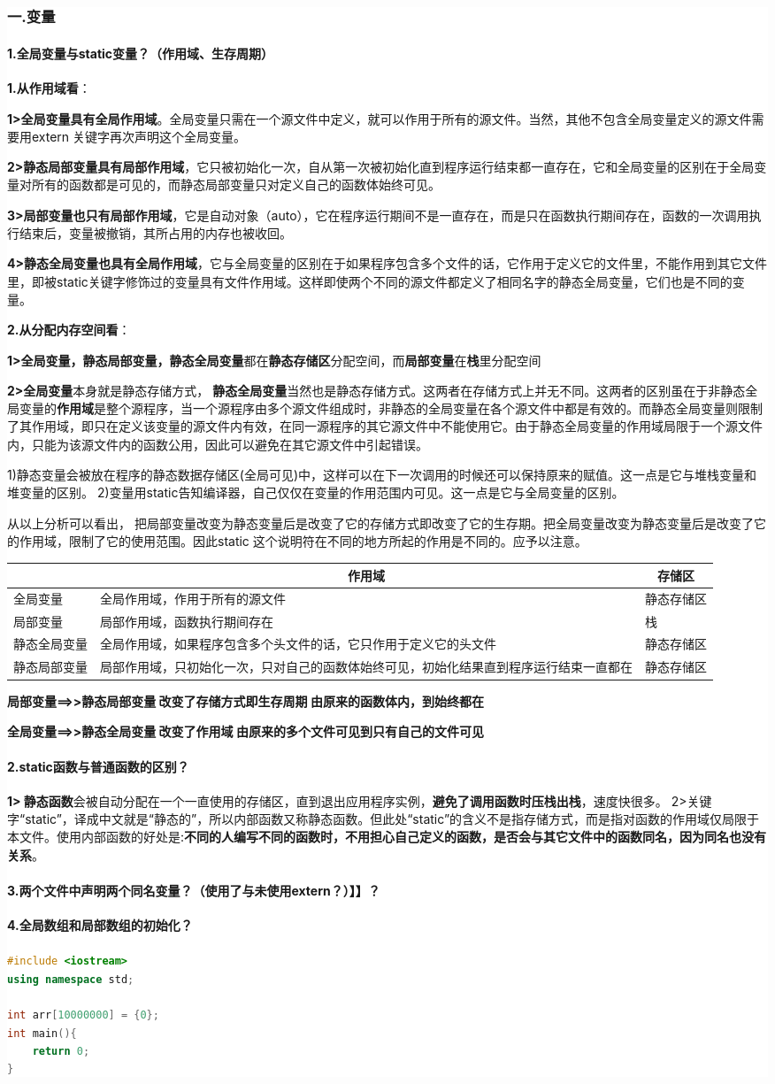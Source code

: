 ### 一.变量

#### 1.全局变量与static变量？（作用域、生存周期）

**1.从作用域看**：

**1>全局变量具有全局作用域**。全局变量只需在一个源文件中定义，就可以作用于所有的源文件。当然，其他不包含全局变量定义的源文件需要用extern 关键字再次声明这个全局变量。

**2>静态局部变量具有局部作用域**，它只被初始化一次，自从第一次被初始化直到程序运行结束都一直存在，它和全局变量的区别在于全局变量对所有的函数都是可见的，而静态局部变量只对定义自己的函数体始终可见。

**3>局部变量也只有局部作用域**，它是自动对象（auto），它在程序运行期间不是一直存在，而是只在函数执行期间存在，函数的一次调用执行结束后，变量被撤销，其所占用的内存也被收回。

**4>静态全局变量也具有全局作用域**，它与全局变量的区别在于如果程序包含多个文件的话，它作用于定义它的文件里，不能作用到其它文件里，即被static关键字修饰过的变量具有文件作用域。这样即使两个不同的源文件都定义了相同名字的静态全局变量，它们也是不同的变量。

**2.从分配内存空间看**：

**1>全局变量，静态局部变量，静态全局变量**都在**静态存储区**分配空间，而**局部变量**在**栈**里分配空间

**2>全局变量**本身就是静态存储方式， **静态全局变量**当然也是静态存储方式。这两者在存储方式上并无不同。这两者的区别虽在于非静态全局变量的**作用域**是整个源程序，当一个源程序由多个源文件组成时，非静态的全局变量在各个源文件中都是有效的。而静态全局变量则限制了其作用域，即只在定义该变量的源文件内有效，在同一源程序的其它源文件中不能使用它。由于静态全局变量的作用域局限于一个源文件内，只能为该源文件内的函数公用，因此可以避免在其它源文件中引起错误。

1)静态变量会被放在程序的静态数据存储区(全局可见)中，这样可以在下一次调用的时候还可以保持原来的赋值。这一点是它与堆栈变量和堆变量的区别。
2)变量用static告知编译器，自己仅仅在变量的作用范围内可见。这一点是它与全局变量的区别。

从以上分析可以看出， 把局部变量改变为静态变量后是改变了它的存储方式即改变了它的生存期。把全局变量改变为静态变量后是改变了它的作用域，限制了它的使用范围。因此static 这个说明符在不同的地方所起的作用是不同的。应予以注意。 

|              | 作用域                                                       | 存储区     |
| ------------ | ------------------------------------------------------------ | ---------- |
| 全局变量     | 全局作用域，作用于所有的源文件                               | 静态存储区 |
| 局部变量     | 局部作用域，函数执行期间存在                                 | 栈         |
| 静态全局变量 | 全局作用域，如果程序包含多个头文件的话，它只作用于定义它的头文件 | 静态存储区 |
| 静态局部变量 | 局部作用域，只初始化一次，只对自己的函数体始终可见，初始化结果直到程序运行结束一直都在 | 静态存储区 |

**局部变量==>>静态局部变量 改变了存储方式即生存周期 由原来的函数体内，到始终都在**

**全局变量==>>静态全局变量 改变了作用域 由原来的多个文件可见到只有自己的文件可见**

#### 2.static函数与普通函数的区别？

**1> 静态函数**会被自动分配在一个一直使用的存储区，直到退出应用程序实例，**避免了调用函数时压栈出栈**，速度快很多。 
 2>关键字“static”，译成中文就是“静态的”，所以内部函数又称静态函数。但此处“static”的含义不是指存储方式，而是指对函数的作用域仅局限于本文件。使用内部函数的好处是:**不同的人编写不同的函数时，不用担心自己定义的函数，是否会与其它文件中的函数同名，因为同名也没有关系**。 

#### 3.两个文件中声明两个同名变量？（使用了与未使用extern？）】】？

#### 4.全局数组和局部数组的初始化？

```c++
#include <iostream>
using namespace std;

int arr[10000000] = {0};
int main(){
	return 0;
}
```
